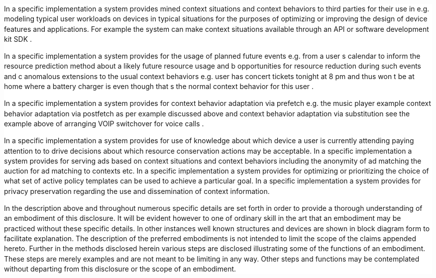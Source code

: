 In a specific implementation a system provides mined context situations and context behaviors to third parties for their use in e.g. modeling typical user workloads on devices in typical situations for the purposes of optimizing or improving the design of device features and applications. For example the system can make context situations available through an API or software development kit SDK .

In a specific implementation a system provides for the usage of planned future events e.g. from a user s calendar to inform the resource prediction method about a likely future resource usage and b opportunities for resource reduction during such events and c anomalous extensions to the usual context behaviors e.g. user has concert tickets tonight at 8 pm and thus won t be at home where a battery charger is even though that s the normal context behavior for this user .

In a specific implementation a system provides for context behavior adaptation via prefetch e.g. the music player example context behavior adaptation via postfetch as per example discussed above and context behavior adaptation via substitution see the example above of arranging VOIP switchover for voice calls .

In a specific implementation a system provides for use of knowledge about which device a user is currently attending paying attention to to drive decisions about which resource conservation actions may be acceptable. In a specific implementation a system provides for serving ads based on context situations and context behaviors including the anonymity of ad matching the auction for ad matching to contexts etc. In a specific implementation a system provides for optimizing or prioritizing the choice of what set of active policy templates can be used to achieve a particular goal. In a specific implementation a system provides for privacy preservation regarding the use and dissemination of context information.

In the description above and throughout numerous specific details are set forth in order to provide a thorough understanding of an embodiment of this disclosure. It will be evident however to one of ordinary skill in the art that an embodiment may be practiced without these specific details. In other instances well known structures and devices are shown in block diagram form to facilitate explanation. The description of the preferred embodiments is not intended to limit the scope of the claims appended hereto. Further in the methods disclosed herein various steps are disclosed illustrating some of the functions of an embodiment. These steps are merely examples and are not meant to be limiting in any way. Other steps and functions may be contemplated without departing from this disclosure or the scope of an embodiment.

